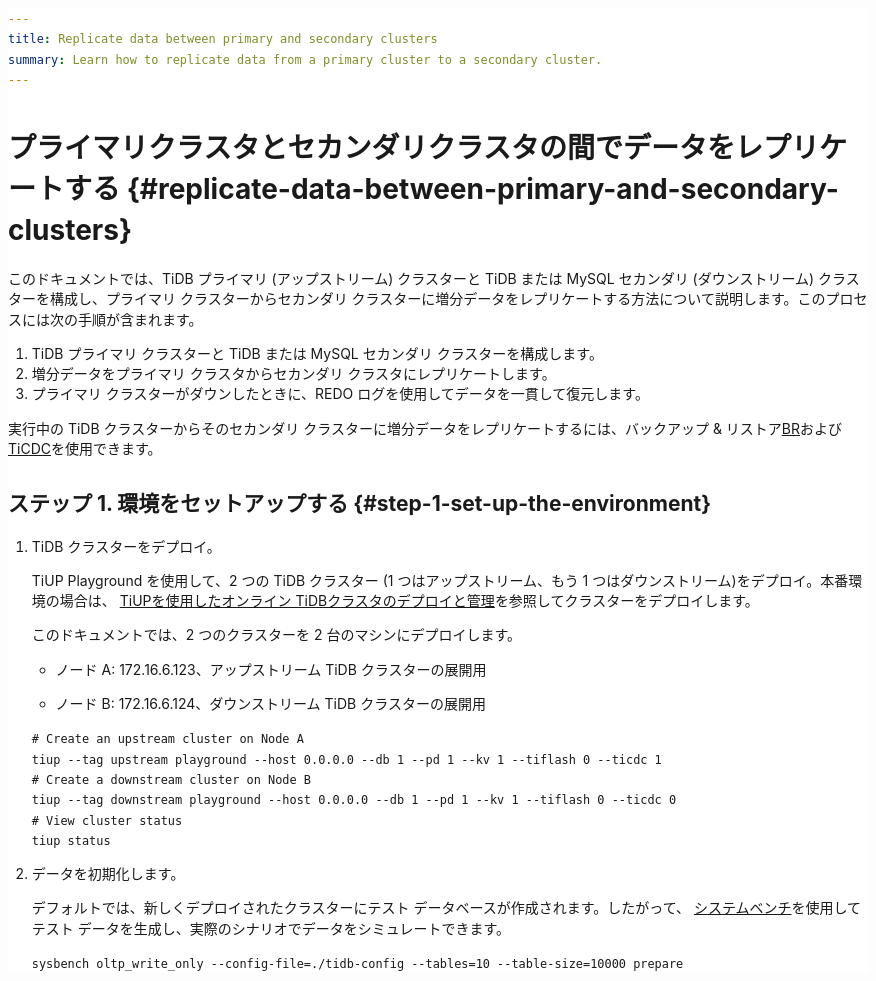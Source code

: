 ```yaml
---
title: Replicate data between primary and secondary clusters
summary: Learn how to replicate data from a primary cluster to a secondary cluster.
---
```


# プライマリクラスタとセカンダリクラスタの間でデータをレプリケートする {#replicate-data-between-primary-and-secondary-clusters}

このドキュメントでは、TiDB プライマリ (アップストリーム) クラスターと TiDB または MySQL セカンダリ (ダウンストリーム) クラスターを構成し、プライマリ クラスターからセカンダリ クラスターに増分データをレプリケートする方法について説明します。このプロセスには次の手順が含まれます。

1.  TiDB プライマリ クラスターと TiDB または MySQL セカンダリ クラスターを構成します。
2.  増分データをプライマリ クラスタからセカンダリ クラスタにレプリケートします。
3.  プライマリ クラスターがダウンしたときに、REDO ログを使用してデータを一貫して復元します。

実行中の TiDB クラスターからそのセカンダリ クラスターに増分データをレプリケートするには、バックアップ &amp; リストア[<a href="/br/backup-and-restore-overview.md">BR</a>](/br/backup-and-restore-overview.md)および[<a href="/ticdc/ticdc-overview.md">TiCDC</a>](/ticdc/ticdc-overview.md)を使用できます。

## ステップ 1. 環境をセットアップする {#step-1-set-up-the-environment}

1.  TiDB クラスターをデプロイ。

    TiUP Playground を使用して、2 つの TiDB クラスター (1 つはアップストリーム、もう 1 つはダウンストリーム)をデプロイ。本番環境の場合は、 [<a href="/tiup/tiup-cluster.md">TiUPを使用したオンライン TiDBクラスタのデプロイと管理</a>](/tiup/tiup-cluster.md)を参照してクラスターをデプロイします。

    このドキュメントでは、2 つのクラスターを 2 台のマシンにデプロイします。

    -   ノード A: 172.16.6.123、アップストリーム TiDB クラスターの展開用

    -   ノード B: 172.16.6.124、ダウンストリーム TiDB クラスターの展開用

    ```shell
    # Create an upstream cluster on Node A
    tiup --tag upstream playground --host 0.0.0.0 --db 1 --pd 1 --kv 1 --tiflash 0 --ticdc 1
    # Create a downstream cluster on Node B
    tiup --tag downstream playground --host 0.0.0.0 --db 1 --pd 1 --kv 1 --tiflash 0 --ticdc 0
    # View cluster status
    tiup status
    ```

2.  データを初期化します。

    デフォルトでは、新しくデプロイされたクラスターにテスト データベースが作成されます。したがって、 [<a href="https://github.com/akopytov/sysbench#linux">システムベンチ</a>](https://github.com/akopytov/sysbench#linux)を使用してテスト データを生成し、実際のシナリオでデータをシミュレートできます。

    ```shell
    sysbench oltp_write_only --config-file=./tidb-config --tables=10 --table-size=10000 prepare
    ```
